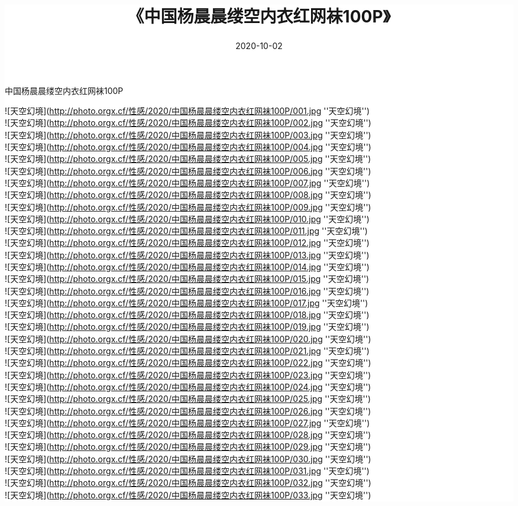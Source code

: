 ﻿---
layout: post
title:  《中国杨晨晨缕空内衣红网袜100P》
date:   2020-10-02
image: http://photo.orgx.cf/性感/2020/中国杨晨晨缕空内衣红网袜100P/000.jpg
categories: [美女, 性感, 泳衣]
---

中国杨晨晨缕空内衣红网袜100P



![天空幻境](http://photo.orgx.cf/性感/2020/中国杨晨晨缕空内衣红网袜100P/001.jpg ''天空幻境'') <br>
![天空幻境](http://photo.orgx.cf/性感/2020/中国杨晨晨缕空内衣红网袜100P/002.jpg ''天空幻境'') <br>
![天空幻境](http://photo.orgx.cf/性感/2020/中国杨晨晨缕空内衣红网袜100P/003.jpg ''天空幻境'') <br>
![天空幻境](http://photo.orgx.cf/性感/2020/中国杨晨晨缕空内衣红网袜100P/004.jpg ''天空幻境'') <br>
![天空幻境](http://photo.orgx.cf/性感/2020/中国杨晨晨缕空内衣红网袜100P/005.jpg ''天空幻境'') <br>
![天空幻境](http://photo.orgx.cf/性感/2020/中国杨晨晨缕空内衣红网袜100P/006.jpg ''天空幻境'') <br>
![天空幻境](http://photo.orgx.cf/性感/2020/中国杨晨晨缕空内衣红网袜100P/007.jpg ''天空幻境'') <br>
![天空幻境](http://photo.orgx.cf/性感/2020/中国杨晨晨缕空内衣红网袜100P/008.jpg ''天空幻境'') <br>
![天空幻境](http://photo.orgx.cf/性感/2020/中国杨晨晨缕空内衣红网袜100P/009.jpg ''天空幻境'') <br>
![天空幻境](http://photo.orgx.cf/性感/2020/中国杨晨晨缕空内衣红网袜100P/010.jpg ''天空幻境'') <br>
![天空幻境](http://photo.orgx.cf/性感/2020/中国杨晨晨缕空内衣红网袜100P/011.jpg ''天空幻境'') <br>
![天空幻境](http://photo.orgx.cf/性感/2020/中国杨晨晨缕空内衣红网袜100P/012.jpg ''天空幻境'') <br>
![天空幻境](http://photo.orgx.cf/性感/2020/中国杨晨晨缕空内衣红网袜100P/013.jpg ''天空幻境'') <br>
![天空幻境](http://photo.orgx.cf/性感/2020/中国杨晨晨缕空内衣红网袜100P/014.jpg ''天空幻境'') <br>
![天空幻境](http://photo.orgx.cf/性感/2020/中国杨晨晨缕空内衣红网袜100P/015.jpg ''天空幻境'') <br>
![天空幻境](http://photo.orgx.cf/性感/2020/中国杨晨晨缕空内衣红网袜100P/016.jpg ''天空幻境'') <br>
![天空幻境](http://photo.orgx.cf/性感/2020/中国杨晨晨缕空内衣红网袜100P/017.jpg ''天空幻境'') <br>
![天空幻境](http://photo.orgx.cf/性感/2020/中国杨晨晨缕空内衣红网袜100P/018.jpg ''天空幻境'') <br>
![天空幻境](http://photo.orgx.cf/性感/2020/中国杨晨晨缕空内衣红网袜100P/019.jpg ''天空幻境'') <br>
![天空幻境](http://photo.orgx.cf/性感/2020/中国杨晨晨缕空内衣红网袜100P/020.jpg ''天空幻境'') <br>
![天空幻境](http://photo.orgx.cf/性感/2020/中国杨晨晨缕空内衣红网袜100P/021.jpg ''天空幻境'') <br>
![天空幻境](http://photo.orgx.cf/性感/2020/中国杨晨晨缕空内衣红网袜100P/022.jpg ''天空幻境'') <br>
![天空幻境](http://photo.orgx.cf/性感/2020/中国杨晨晨缕空内衣红网袜100P/023.jpg ''天空幻境'') <br>
![天空幻境](http://photo.orgx.cf/性感/2020/中国杨晨晨缕空内衣红网袜100P/024.jpg ''天空幻境'') <br>
![天空幻境](http://photo.orgx.cf/性感/2020/中国杨晨晨缕空内衣红网袜100P/025.jpg ''天空幻境'') <br>
![天空幻境](http://photo.orgx.cf/性感/2020/中国杨晨晨缕空内衣红网袜100P/026.jpg ''天空幻境'') <br>
![天空幻境](http://photo.orgx.cf/性感/2020/中国杨晨晨缕空内衣红网袜100P/027.jpg ''天空幻境'') <br>
![天空幻境](http://photo.orgx.cf/性感/2020/中国杨晨晨缕空内衣红网袜100P/028.jpg ''天空幻境'') <br>
![天空幻境](http://photo.orgx.cf/性感/2020/中国杨晨晨缕空内衣红网袜100P/029.jpg ''天空幻境'') <br>
![天空幻境](http://photo.orgx.cf/性感/2020/中国杨晨晨缕空内衣红网袜100P/030.jpg ''天空幻境'') <br>
![天空幻境](http://photo.orgx.cf/性感/2020/中国杨晨晨缕空内衣红网袜100P/031.jpg ''天空幻境'') <br>
![天空幻境](http://photo.orgx.cf/性感/2020/中国杨晨晨缕空内衣红网袜100P/032.jpg ''天空幻境'') <br>
![天空幻境](http://photo.orgx.cf/性感/2020/中国杨晨晨缕空内衣红网袜100P/033.jpg ''天空幻境'') <br>